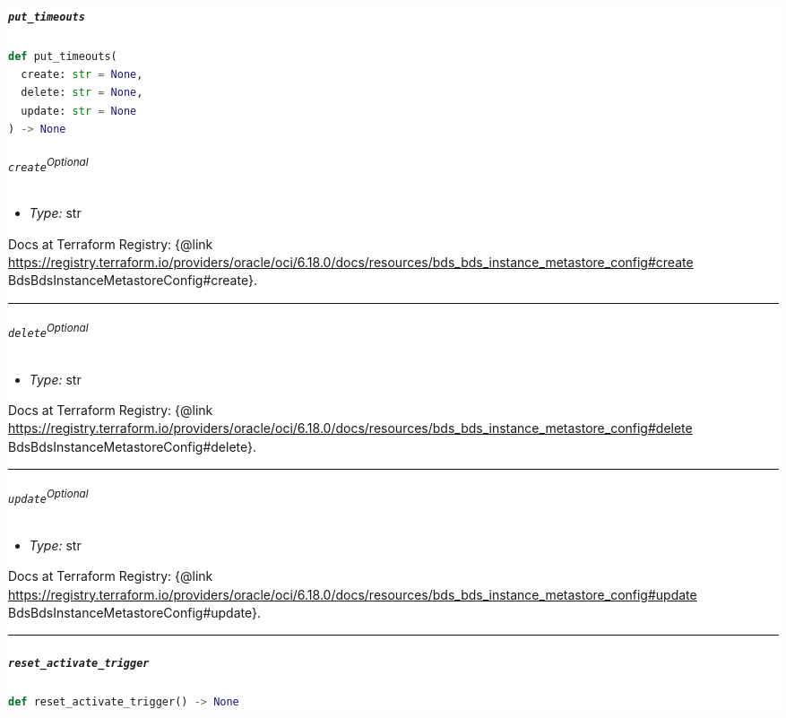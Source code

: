 ##### `put_timeouts` <a name="put_timeouts" id="rhizo-co-terraform-provider-oci.bdsBdsInstanceMetastoreConfig.BdsBdsInstanceMetastoreConfig.putTimeouts"></a>

```python
def put_timeouts(
  create: str = None,
  delete: str = None,
  update: str = None
) -> None
```

###### `create`<sup>Optional</sup> <a name="create" id="rhizo-co-terraform-provider-oci.bdsBdsInstanceMetastoreConfig.BdsBdsInstanceMetastoreConfig.putTimeouts.parameter.create"></a>

- *Type:* str

Docs at Terraform Registry: {@link https://registry.terraform.io/providers/oracle/oci/6.18.0/docs/resources/bds_bds_instance_metastore_config#create BdsBdsInstanceMetastoreConfig#create}.

---

###### `delete`<sup>Optional</sup> <a name="delete" id="rhizo-co-terraform-provider-oci.bdsBdsInstanceMetastoreConfig.BdsBdsInstanceMetastoreConfig.putTimeouts.parameter.delete"></a>

- *Type:* str

Docs at Terraform Registry: {@link https://registry.terraform.io/providers/oracle/oci/6.18.0/docs/resources/bds_bds_instance_metastore_config#delete BdsBdsInstanceMetastoreConfig#delete}.

---

###### `update`<sup>Optional</sup> <a name="update" id="rhizo-co-terraform-provider-oci.bdsBdsInstanceMetastoreConfig.BdsBdsInstanceMetastoreConfig.putTimeouts.parameter.update"></a>

- *Type:* str

Docs at Terraform Registry: {@link https://registry.terraform.io/providers/oracle/oci/6.18.0/docs/resources/bds_bds_instance_metastore_config#update BdsBdsInstanceMetastoreConfig#update}.

---

##### `reset_activate_trigger` <a name="reset_activate_trigger" id="rhizo-co-terraform-provider-oci.bdsBdsInstanceMetastoreConfig.BdsBdsInstanceMetastoreConfig.resetActivateTrigger"></a>

```python
def reset_activate_trigger() -> None
```
